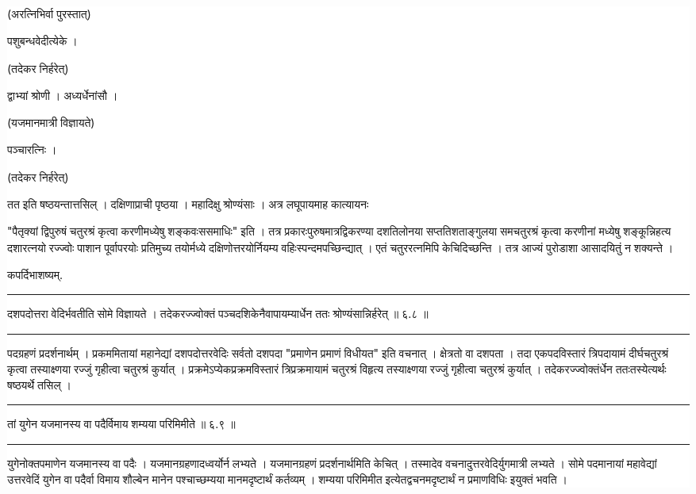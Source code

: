 (अरत्निभिर्वा पुरस्तात्)

पशुबन्धवेदीत्येके ।

(तदेकर निर्हरेत्)

द्वाभ्यां श्रोणी ।
अध्यर्धेनांसौ ।

(यजमानमात्री विज्ञायते)

पञ्चारत्निः ।

(तदेकर निर्हरेत्)

तत इति षष्ठयन्तात्तसिल् ।
दक्षिणाप्राची पृष्ठया ।
महादिक्षु श्रोण्यंसाः ।
अत्र लघूपायमाह कात्यायनः

"पैतृक्यां द्विपुरुषं चतुरश्रं कृत्वा करणीमध्येषु शङ्कवःससमाधिः" इति ।
तत्र प्रकारःपुरुषमात्रद्विकरण्या दशतिलोनया सप्ततिशताङ्गुलया समचतुरश्रं कृत्वा करणीनां मध्येषु शङ्कून्निहत्य दशारत्नयो रज्ज्वोः पाशान पूर्वापरयोः प्रतिमुच्य तयोर्मध्ये दक्षिणोत्तरयोर्नियम्य वहिःस्पन्दमपच्छिन्द्यात् ।
एतं चतुररत्नमिपि केचिदिच्छन्ति ।
तत्र आज्यं पुरोडाशा आसादयितुं न शक्यन्ते ।



कपर्दिभाशष्यम्.

___________________________________________________________

दशपदोत्तरा वेदिर्भवतीति सोमे विज्ञायते । तदेकरज्ज्वोक्तं पञ्चदशिकेनैवापायम्यार्धेन ततः श्रोण्यंसान्निर्हरेत् ॥ ६.८ ॥

___________________________________________________________



पदग्रहणं प्रदर्शनार्थम् ।
प्रकममितायां महानेद्यां दशपदोत्तरवेदिः सर्वतो दशपदा "प्रमाणेन प्रमाणं विधीयत" इति वचनात् ।
क्षेत्रतो वा दशपता ।
तदा एकपदविस्तारं त्रिपदायामं दीर्घचतुरश्रं कृत्वा तस्याक्ष्णया रज्जुं गृहीत्वा चतुरश्रं कुर्यात् ।
प्रक्रमेऽप्येकप्रक्रमविस्तारं त्रिप्रक्रमायामं चतुरश्रं विहृत्य तस्याक्ष्णया रज्जुं गृहीत्वा चतुरश्रं कुर्यात् ।
तदेकरज्ज्वोक्तंर्धेन ततःतस्येत्यर्थः षष्ठयर्थे तसिल् ।



___________________________________________________________


तां युगेन यजमानस्य वा पदैर्विमाय शम्यया परिमिमीते  ॥ ६.९ ॥

___________________________________________________________



युगेनोक्तपमाणेन यजमानस्य वा पदैः ।
यजमानग्रहणादध्वर्योर्न लभ्यते ।
यजमानग्रहणं प्रदर्शनार्थमिति केचित् ।
तस्मादेव वचनादुत्तरवेदिर्युगमात्री लभ्यते ।
सोमे पदमानायां महावेद्यां उत्तरवेदिं युगेन वा पदैर्वा विमाय शौल्बेन मानेन पश्चाच्छम्यया मानमदृष्टार्थं कर्तव्यम् ।
शम्यया परिमिमीत इत्येतद्वचनमदृष्टार्थं न प्रमाणविधिः इयुक्तं भवति ।
